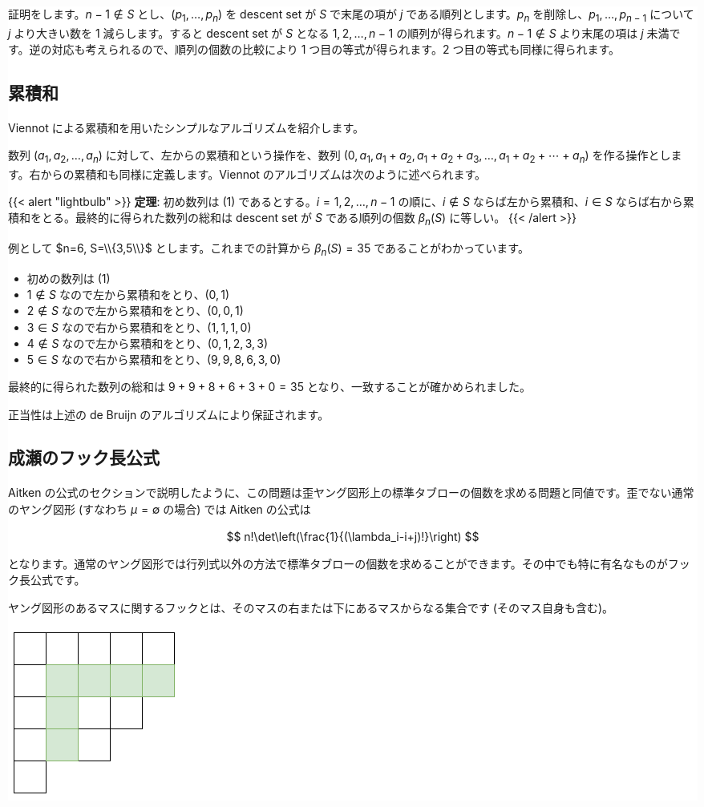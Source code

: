 証明をします。$n-1\not\in S$ とし、$(p_1,\ldots,p_n)$ を descent set が $S$ で末尾の項が $j$ である順列とします。$p_n$ を削除し、$p_1,\ldots,p_{n-1}$ について $j$ より大きい数を 1 減らします。すると descent set が $S$ となる $1,2,\ldots,n-1$ の順列が得られます。$n-1\not\in S$ より末尾の項は $j$ 未満です。逆の対応も考えられるので、順列の個数の比較により 1 つ目の等式が得られます。2 つ目の等式も同様に得られます。

## 累積和

Viennot による累積和を用いたシンプルなアルゴリズムを紹介します。

数列 $(a_1,a_2,\ldots,a_n)$ に対して、左からの累積和という操作を、数列 $(0,a_1,a_1+a_2,a_1+a_2+a_3,\ldots,a_1+a_2+\cdots+a_n)$ を作る操作とします。右からの累積和も同様に定義します。Viennot のアルゴリズムは次のように述べられます。

{{< alert "lightbulb" >}}
**定理**: 初め数列は $(1)$ であるとする。$i=1,2,\ldots,n-1$ の順に、$i\not\in S$ ならば左から累積和、$i\in S$ ならば右から累積和をとる。最終的に得られた数列の総和は descent set が $S$ である順列の個数 $\beta_n(S)$ に等しい。
{{< /alert >}}

例として $n=6, S=\\{3,5\\}$ とします。これまでの計算から $\beta_n(S)=35$ であることがわかっています。

- 初めの数列は $(1)$
- $1\not\in S$ なので左から累積和をとり、$(0,1)$
- $2\not\in S$ なので左から累積和をとり、$(0,0,1)$
- $3\in S$ なので右から累積和をとり、$(1,1,1,0)$
- $4\not\in S$ なので左から累積和をとり、$(0,1,2,3,3)$
- $5\in S$ なので右から累積和をとり、$(9,9,8,6,3,0)$

最終的に得られた数列の総和は $9+9+8+6+3+0=35$ となり、一致することが確かめられました。

正当性は上述の de Bruijn のアルゴリズムにより保証されます。

## 成瀬のフック長公式

Aitken の公式のセクションで説明したように、この問題は歪ヤング図形上の標準タブローの個数を求める問題と同値です。歪でない通常のヤング図形 (すなわち $\mu=\emptyset$ の場合) では Aitken の公式は

$$
n!\det\left(\frac{1}{(\lambda_i-i+j)!}\right)
$$

となります。通常のヤング図形では行列式以外の方法で標準タブローの個数を求めることができます。その中でも特に有名なものがフック長公式です。

ヤング図形のあるマスに関するフックとは、そのマスの右または下にあるマスからなる集合です (そのマス自身も含む)。

![](./BgiauqA.png)
